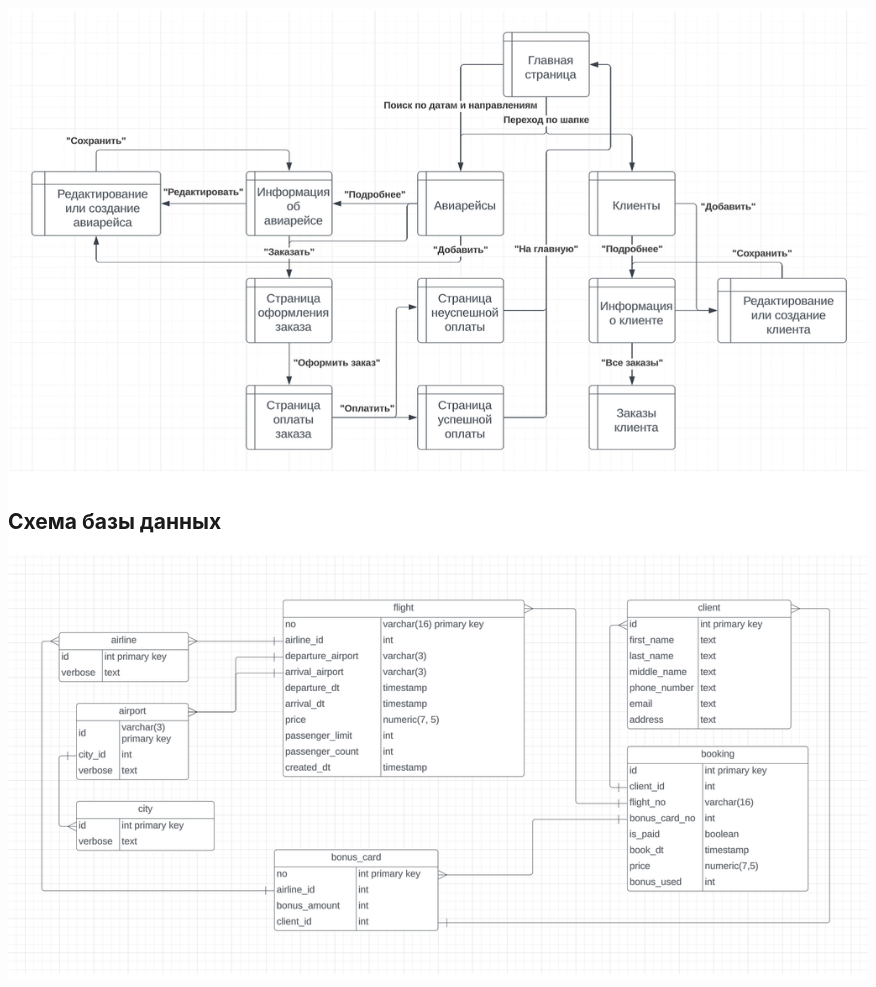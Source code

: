 ![Alt text](readme-img/webflow-graph.png "Схема навигации по сайту")

## Схема базы данных

![Alt text](readme-img/db-chart.png "Схема базы данных")
